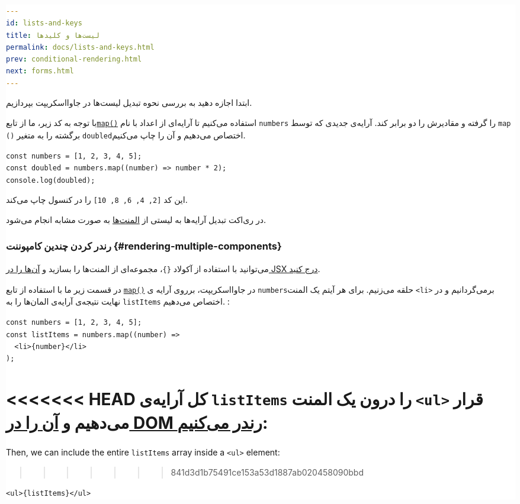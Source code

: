 ```yaml
---
id: lists-and-keys
title: لیست‌ها و کلید‌‌ها
permalink: docs/lists-and-keys.html
prev: conditional-rendering.html
next: forms.html
---
```


ابتدا اجازه دهید به بررسی نحوه تبدیل لیست‌ها در جاوا‌اسکریپت بپردازیم.

با توجه به کد زیر، ما از تابع[`map()`](https://developer.mozilla.org/en-US/docs/Web/JavaScript/Reference/Global_Objects/Array/map) استفاده می‌کنیم  تا آرایه‌‌ای از اعداد با نام  `numbers` را گرفته و مقادیرش را دو برابر کند. آرایه‌ی جدیدی که توسط `map()` برگشته را به متغیر `doubled`اختصاص می‌دهیم و آن را چاپ می‌کنیم.


```javascript{2}
const numbers = [1, 2, 3, 4, 5];
const doubled = numbers.map((number) => number * 2);
console.log(doubled);
```

این کد `[2, 4, 6, 8, 10]` را در کنسول چاپ می‌کند.

در ری‌اکت تبدیل آرایه‌ها به لیستی از [المنت‌ها](/docs/rendering-elements.html) به صورت مشابه انجام می‌شود.

### رندر کردن چندین کامپوننت‌ {#rendering-multiple-components}

می‌توانید با استفاده از آکولاد `{}`، مجموعه‌ای از المنت‌ها را بسازید و [آن‌ها را در JSX درج کنید](/docs/introducing-jsx.html#embedding-expressions-in-jsx).

در قسمت زیر ما با استفاده از تابع [`map()`](https://developer.mozilla.org/en-US/docs/Web/JavaScript/Reference/Global_Objects/Array/map)  در جاوا‌اسکریپت، بر‌روی آرایه‌ ی‌ `numbers`حلقه می‌زنیم. 
برای هر آیتم یک المنت `<li>` برمی‌گردانیم و در نهایت  نتیجه‌ی آرایه‌ی المان‌ها را به `listItems` اختصاص می‌دهیم. :

```javascript{2-4}
const numbers = [1, 2, 3, 4, 5];
const listItems = numbers.map((number) =>
  <li>{number}</li>
);
```

<<<<<<< HEAD
کل آرایه‌ی `listItems` را درون یک المنت `<ul>` قرار می‌دهیم و [آن را در DOM رندر می‌کنیم](/docs/rendering-elements.html#rendering-an-element-into-the-dom):  
=======
Then, we can include the entire `listItems` array inside a `<ul>` element:
>>>>>>> 841d3d1b75491ce153a53d1887ab020458090bbd

```javascript{2}
<ul>{listItems}</ul>
```
